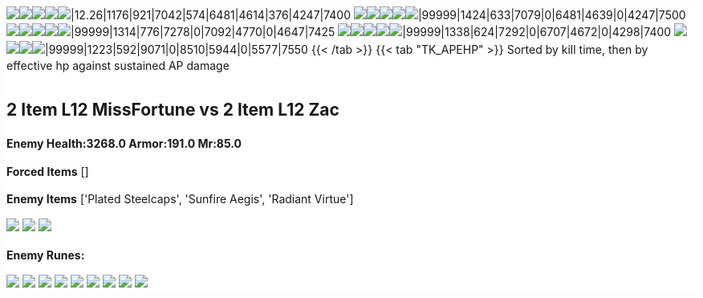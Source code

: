 ![](/item/3153.png)![](/item/3026.png)![](/item/1001.png)![](/item/1055.png)![](/item/1036.png)|12.26|1176|921|7042|574|6481|4614|376|4247|7400
![](/item/3074.png)![](/item/3026.png)![](/item/1001.png)![](/item/1055.png)![](/item/1036.png)|99999|1424|633|7079|0|6481|4639|0|4247|7500
![](/item/6609.png)![](/item/3026.png)![](/item/1001.png)![](/item/1055.png)![](/item/1037.png)|99999|1314|776|7278|0|7092|4770|0|4647|7425
![](/item/6673.png)![](/item/6333.png)![](/item/1001.png)![](/item/1055.png)![](/item/1036.png)|99999|1338|624|7292|0|6707|4672|0|4298|7400
![](/item/6673.png)![](/item/3026.png)![](/item/1055.png)![](/item/3006.png)|99999|1223|592|9071|0|8510|5944|0|5577|7550
{{< /tab >}}
{{< tab "TK_APEHP" >}}
Sorted by kill time, then by effective hp against sustained AP damage
## 2 Item L12 MissFortune vs 2 Item L12 Zac

**Enemy Health:3268.0 Armor:191.0 Mr:85.0**


**Forced Items** []








**Enemy Items** ['Plated Steelcaps', 'Sunfire Aegis', 'Radiant Virtue']





![](/item/3047.png)
![](/item/3068.png)
![](/item/6667.png)



**Enemy Runes:**





![](/Styles/Resolve/VeteranAftershock/VeteranAftershock.png)
![](/Styles/Resolve/FontOfLife/FontOfLife.png)
![](/Styles/Resolve/Conditioning/Conditioning.png)
![](/Styles/Resolve/Revitalize/Revitalize.png)
![](/Styles/Inspiration/MagicalFootwear/MagicalFootwear.png)
![](/Styles/Inspiration/CosmicInsight/CosmicInsight.png)
![](/StatMods/StatModsCDRScalingIcon.png)
![](/StatMods/StatModsArmorIcon.png)
![](/StatMods/StatModsHealthScalingIcon.png)

